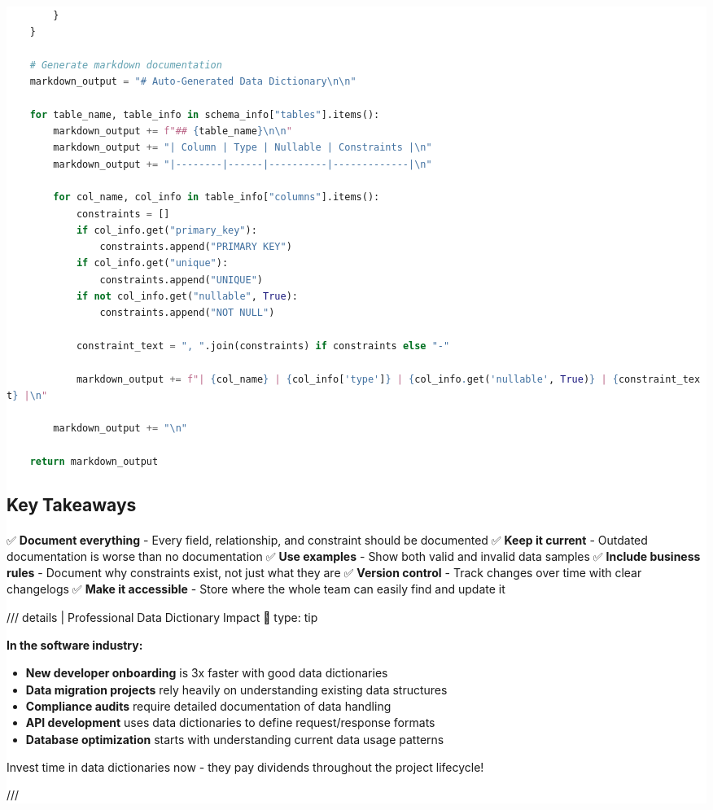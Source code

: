 ```python
        }
    }
    
    # Generate markdown documentation
    markdown_output = "# Auto-Generated Data Dictionary\n\n"
    
    for table_name, table_info in schema_info["tables"].items():
        markdown_output += f"## {table_name}\n\n"
        markdown_output += "| Column | Type | Nullable | Constraints |\n"
        markdown_output += "|--------|------|----------|-------------|\n"
        
        for col_name, col_info in table_info["columns"].items():
            constraints = []
            if col_info.get("primary_key"):
                constraints.append("PRIMARY KEY")
            if col_info.get("unique"):
                constraints.append("UNIQUE")
            if not col_info.get("nullable", True):
                constraints.append("NOT NULL")
            
            constraint_text = ", ".join(constraints) if constraints else "-"
            
            markdown_output += f"| {col_name} | {col_info['type']} | {col_info.get('nullable', True)} | {constraint_text} |\n"
        
        markdown_output += "\n"
    
    return markdown_output
```

## Key Takeaways

✅ **Document everything** - Every field, relationship, and constraint should be documented
✅ **Keep it current** - Outdated documentation is worse than no documentation
✅ **Use examples** - Show both valid and invalid data samples
✅ **Include business rules** - Document why constraints exist, not just what they are
✅ **Version control** - Track changes over time with clear changelogs
✅ **Make it accessible** - Store where the whole team can easily find and update it

/// details | Professional Data Dictionary Impact 💼
    type: tip

**In the software industry:**
- **New developer onboarding** is 3x faster with good data dictionaries
- **Data migration projects** rely heavily on understanding existing data structures
- **Compliance audits** require detailed documentation of data handling
- **API development** uses data dictionaries to define request/response formats
- **Database optimization** starts with understanding current data usage patterns

Invest time in data dictionaries now - they pay dividends throughout the project lifecycle!

///
